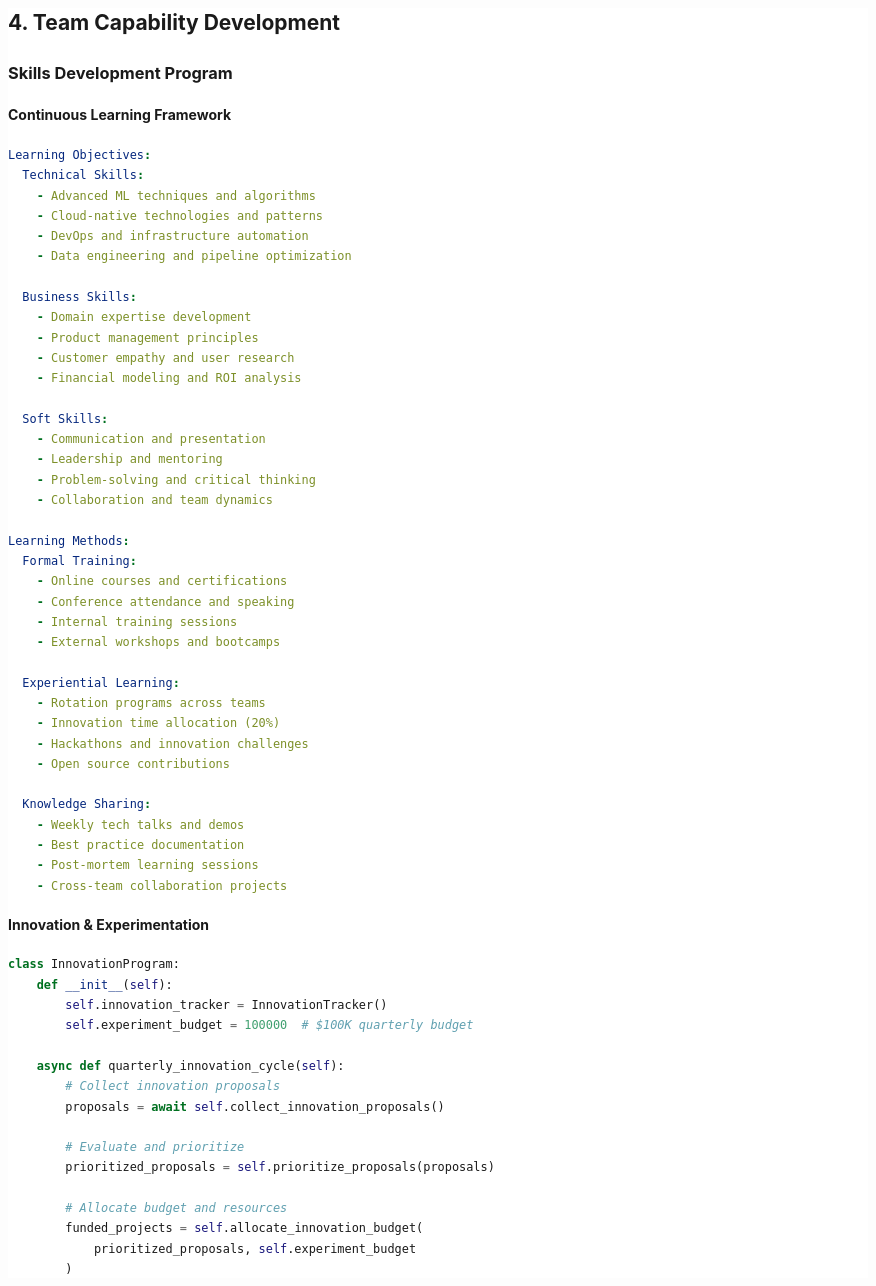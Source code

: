 ## 4. Team Capability Development

### Skills Development Program

#### Continuous Learning Framework
```yaml
Learning Objectives:
  Technical Skills:
    - Advanced ML techniques and algorithms
    - Cloud-native technologies and patterns
    - DevOps and infrastructure automation
    - Data engineering and pipeline optimization
    
  Business Skills:
    - Domain expertise development
    - Product management principles
    - Customer empathy and user research
    - Financial modeling and ROI analysis
    
  Soft Skills:
    - Communication and presentation
    - Leadership and mentoring
    - Problem-solving and critical thinking
    - Collaboration and team dynamics

Learning Methods:
  Formal Training:
    - Online courses and certifications
    - Conference attendance and speaking
    - Internal training sessions
    - External workshops and bootcamps
    
  Experiential Learning:
    - Rotation programs across teams
    - Innovation time allocation (20%)
    - Hackathons and innovation challenges
    - Open source contributions
    
  Knowledge Sharing:
    - Weekly tech talks and demos
    - Best practice documentation
    - Post-mortem learning sessions
    - Cross-team collaboration projects
```

#### Innovation & Experimentation
```python
class InnovationProgram:
    def __init__(self):
        self.innovation_tracker = InnovationTracker()
        self.experiment_budget = 100000  # $100K quarterly budget
        
    async def quarterly_innovation_cycle(self):
        # Collect innovation proposals
        proposals = await self.collect_innovation_proposals()
        
        # Evaluate and prioritize
        prioritized_proposals = self.prioritize_proposals(proposals)
        
        # Allocate budget and resources
        funded_projects = self.allocate_innovation_budget(
            prioritized_proposals, self.experiment_budget
        )
```